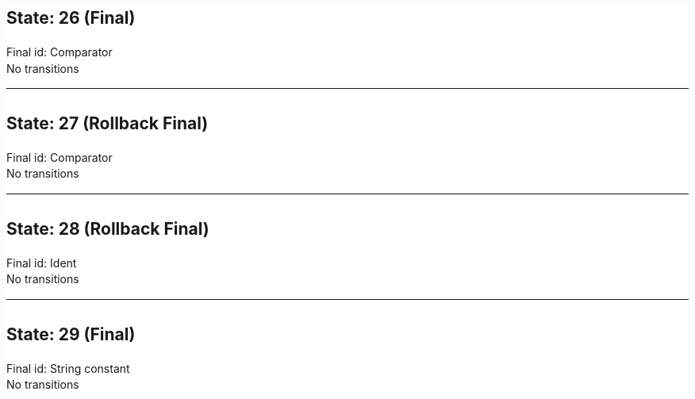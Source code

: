
## State: 26 (Final)
Final id: Comparator  
No transitions

---

## State: 27 (Rollback Final)
Final id: Comparator  
No transitions

---

## State: 28 (Rollback Final)
Final id: Ident  
No transitions

---

## State: 29 (Final)
Final id: String constant  
No transitions
